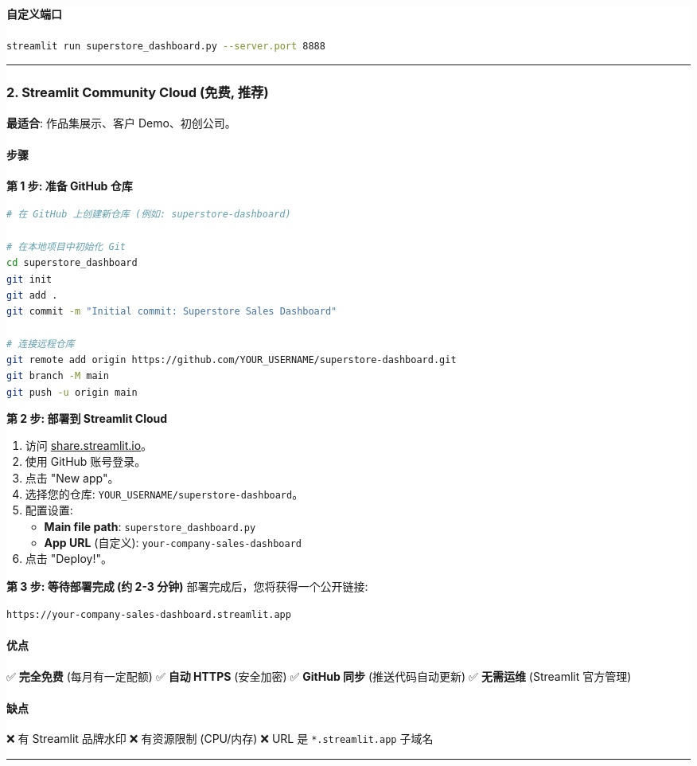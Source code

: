 #### 自定义端口
```bash
streamlit run superstore_dashboard.py --server.port 8888
```

---

### 2. Streamlit Community Cloud (免费, 推荐)

**最适合**: 作品集展示、客户 Demo、初创公司。

#### 步骤

**第 1 步: 准备 GitHub 仓库**
```bash
# 在 GitHub 上创建新仓库 (例如: superstore-dashboard)

# 在本地项目中初始化 Git
cd superstore_dashboard
git init
git add .
git commit -m "Initial commit: Superstore Sales Dashboard"

# 连接远程仓库
git remote add origin https://github.com/YOUR_USERNAME/superstore-dashboard.git
git branch -M main
git push -u origin main
```

**第 2 步: 部署到 Streamlit Cloud**
1.  访问 [share.streamlit.io](https://share.streamlit.io/)。
2.  使用 GitHub 账号登录。
3.  点击 "New app"。
4.  选择您的仓库: `YOUR_USERNAME/superstore-dashboard`。
5.  配置设置:
    -   **Main file path**: `superstore_dashboard.py`
    -   **App URL** (自定义): `your-company-sales-dashboard`
6.  点击 "Deploy!"。

**第 3 步: 等待部署完成 (约 2-3 分钟)**
部署完成后，您将获得一个公开链接:
```
https://your-company-sales-dashboard.streamlit.app
```

#### 优点
✅ **完全免费** (每月有一定配额)
✅ **自动 HTTPS** (安全加密)
✅ **GitHub 同步** (推送代码自动更新)
✅ **无需运维** (Streamlit 官方管理)

#### 缺点
❌ 有 Streamlit 品牌水印
❌ 有资源限制 (CPU/内存)
❌ URL 是 `*.streamlit.app` 子域名

---